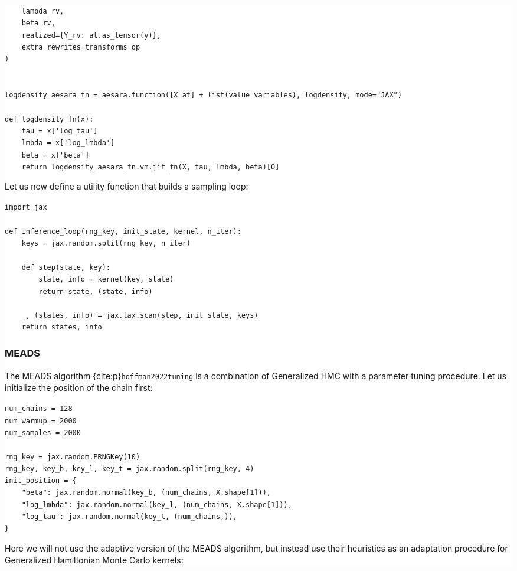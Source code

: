 ```{code-cell} ipython3
    lambda_rv,
    beta_rv,
    realized={Y_rv: at.as_tensor(y)},
    extra_rewrites=transforms_op
)


logdensity_aesara_fn = aesara.function([X_at] + list(value_variables), logdensity, mode="JAX")

def logdensity_fn(x):
    tau = x['log_tau']
    lmbda = x['log_lmbda']
    beta = x['beta']
    return logdensity_aesara_fn.vm.jit_fn(X, tau, lmbda, beta)[0]
```

Let us now define a utility function that builds a sampling loop:

```{code-cell} ipython3
import jax

def inference_loop(rng_key, init_state, kernel, n_iter):
    keys = jax.random.split(rng_key, n_iter)

    def step(state, key):
        state, info = kernel(key, state)
        return state, (state, info)

    _, (states, info) = jax.lax.scan(step, init_state, keys)
    return states, info
```

### MEADS

The MEADS algorithm {cite:p}`hoffman2022tuning` is a combination of Generalized HMC with a parameter tuning procedure. Let us initialize the position of the chain first:

```{code-cell} ipython3
num_chains = 128
num_warmup = 2000
num_samples = 2000

rng_key = jax.random.PRNGKey(10)
rng_key, key_b, key_l, key_t = jax.random.split(rng_key, 4)
init_position = {
    "beta": jax.random.normal(key_b, (num_chains, X.shape[1])),
    "log_lmbda": jax.random.normal(key_l, (num_chains, X.shape[1])),
    "log_tau": jax.random.normal(key_t, (num_chains,)),
}
```

Here we will not use the adaptive version of the MEADS algorithm, but instead use their heuristics as an adaptation procedure for Generalized Hamiltonian Monte Carlo kernels:
